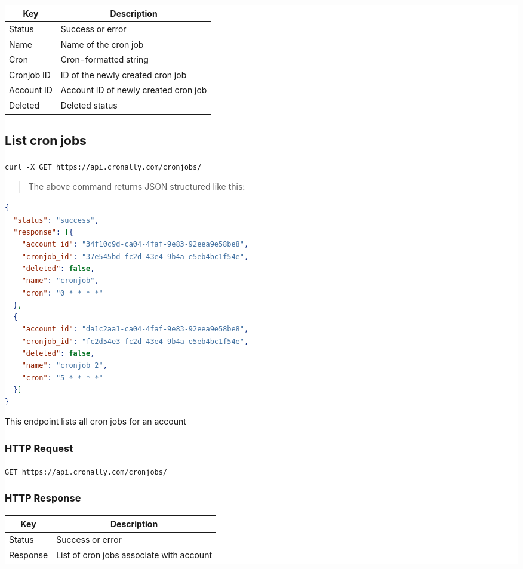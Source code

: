 Key | Description
--------- | ------- 
Status | Success or error
Name | Name of the cron job
Cron | Cron-formatted string
Cronjob ID | ID of the newly created cron job
Account ID | Account ID of newly created cron job
Deleted | Deleted status










## List cron jobs

```shell
curl -X GET https://api.cronally.com/cronjobs/
```

> The above command returns JSON structured like this:

```json
{
  "status": "success",
  "response": [{
    "account_id": "34f10c9d-ca04-4faf-9e83-92eea9e58be8",
    "cronjob_id": "37e545bd-fc2d-43e4-9b4a-e5eb4bc1f54e",
    "deleted": false,
    "name": "cronjob",
    "cron": "0 * * * *"
  },
  {
    "account_id": "da1c2aa1-ca04-4faf-9e83-92eea9e58be8",
    "cronjob_id": "fc2d54e3-fc2d-43e4-9b4a-e5eb4bc1f54e",
    "deleted": false,
    "name": "cronjob 2",
    "cron": "5 * * * *"
  }]
}
```

This endpoint lists all cron jobs for an account

### HTTP Request

`GET https://api.cronally.com/cronjobs/`

### HTTP Response

Key | Description
--------- | ------- 
Status | Success or error
Response | List of cron jobs associate with account
